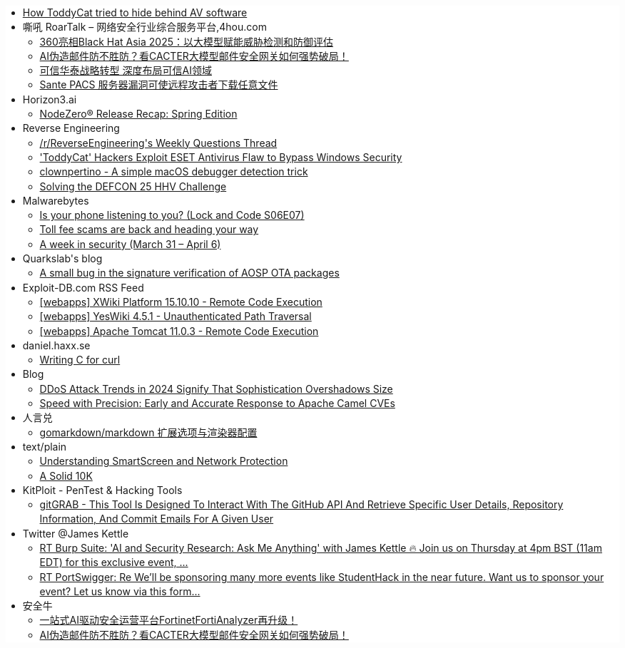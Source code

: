   - [How ToddyCat tried to hide behind AV software](https://securelist.com/toddycat-apt-exploits-vulnerability-in-eset-software-for-dll-proxying/116086/)
- 嘶吼 RoarTalk – 网络安全行业综合服务平台,4hou.com
  - [360亮相Black Hat Asia 2025：以大模型赋能威胁检测和防御评估](https://www.4hou.com/posts/gyPk)
  - [AI伪造邮件防不胜防？看CACTER大模型邮件安全网关如何强势破局！](https://www.4hou.com/posts/6MjR)
  - [可信华泰战略转型 深度布局可信AI领域](https://www.4hou.com/posts/7Mk1)
  - [Sante PACS 服务器漏洞可使远程攻击者下载任意文件](https://www.4hou.com/posts/vwz5)
- Horizon3.ai
  - [NodeZero® Release Recap: Spring Edition](https://www.horizon3.ai/intelligence/blogs/nodezero-release-recap-spring-edition/)
- Reverse Engineering
  - [/r/ReverseEngineering's Weekly Questions Thread](https://www.reddit.com/r/ReverseEngineering/comments/1jtf7rz/rreverseengineerings_weekly_questions_thread/)
  - ['ToddyCat' Hackers Exploit ESET Antivirus Flaw to Bypass Windows Security](https://www.reddit.com/r/ReverseEngineering/comments/1jtq07n/toddycat_hackers_exploit_eset_antivirus_flaw_to/)
  - [clownpertino - A simple macOS debugger detection trick](https://www.reddit.com/r/ReverseEngineering/comments/1jtnwl2/clownpertino_a_simple_macos_debugger_detection/)
  - [Solving the DEFCON 25 HHV Challenge](https://www.reddit.com/r/ReverseEngineering/comments/1jta74w/solving_the_defcon_25_hhv_challenge/)
- Malwarebytes
  - [Is your phone listening to you? (Lock and Code S06E07)](https://www.malwarebytes.com/blog/podcast/2025/04/is-your-phone-listening-to-you-lock-and-code-s06e07)
  - [Toll fee scams are back and heading your way](https://www.malwarebytes.com/blog/news/2025/04/toll-fee-scams-are-back-and-heading-your-way)
  - [A week in security (March 31 &#8211; April 6)](https://www.malwarebytes.com/blog/news/2025/04/a-week-in-security-march-31-april-6)
- Quarkslab's blog
  - [A small bug in the signature verification of AOSP OTA packages](http://blog.quarkslab.com/aosp_ota_signature_bug.html)
- Exploit-DB.com RSS Feed
  - [[webapps] XWiki Platform 15.10.10 - Remote Code Execution](https://www.exploit-db.com/exploits/52136)
  - [[webapps] YesWiki 4.5.1 - Unauthenticated Path Traversal](https://www.exploit-db.com/exploits/52135)
  - [[webapps] Apache Tomcat 11.0.3 - Remote Code Execution](https://www.exploit-db.com/exploits/52134)
- daniel.haxx.se
  - [Writing C for curl](https://daniel.haxx.se/blog/2025/04/07/writing-c-for-curl/)
- Blog
  - [DDoS Attack Trends in 2024 Signify That Sophistication Overshadows Size](https://www.akamai.com/blog/security/2025/apr/ddos-attack-trends-2024-signify-sophistication-overshadows-size)
  - [Speed with Precision: Early and Accurate Response to Apache Camel CVEs](https://www.akamai.com/blog/security/2025/apr/early-and-accurate-response-to-apache-camel-cves)
- 人言兑
  - [gomarkdown/markdown 扩展选项与渲染器配置](https://blog.axiaoxin.com/post/gomarkdown-extensions-renderoptions/)
- text/plain
  - [Understanding SmartScreen and Network Protection](https://textslashplain.com/2025/04/07/understanding-smartscreen-and-network-protection/)
  - [A Solid 10K](https://textslashplain.com/2025/04/07/a-solid-10k/)
- KitPloit - PenTest &amp; Hacking Tools
  - [gitGRAB - This Tool Is Designed To Interact With The GitHub API And Retrieve Specific User Details, Repository Information, And Commit Emails For A Given User](http://www.kitploit.com/2025/04/gitgrab-this-tool-is-designed-to.html)
- Twitter @James Kettle
  - [RT Burp Suite: 'AI and Security Research: Ask Me Anything' with James Kettle 🔥 Join us on Thursday at 4pm BST (11am EDT) for this exclusive event, ...](https://x.com/albinowax/status/1909306929270108407)
  - [RT PortSwigger: Re We’ll be sponsoring many more events like StudentHack in the near future. Want us to sponsor your event? Let us know via this form...](https://x.com/albinowax/status/1909260585784561799)
- 安全牛
  - [一站式AI驱动安全运营平台FortinetFortiAnalyzer再升级！](https://www.aqniu.com/vendor/108839.html)
  - [AI伪造邮件防不胜防？看CACTER大模型邮件安全网关如何强势破局！](https://www.aqniu.com/vendor/108833.html)